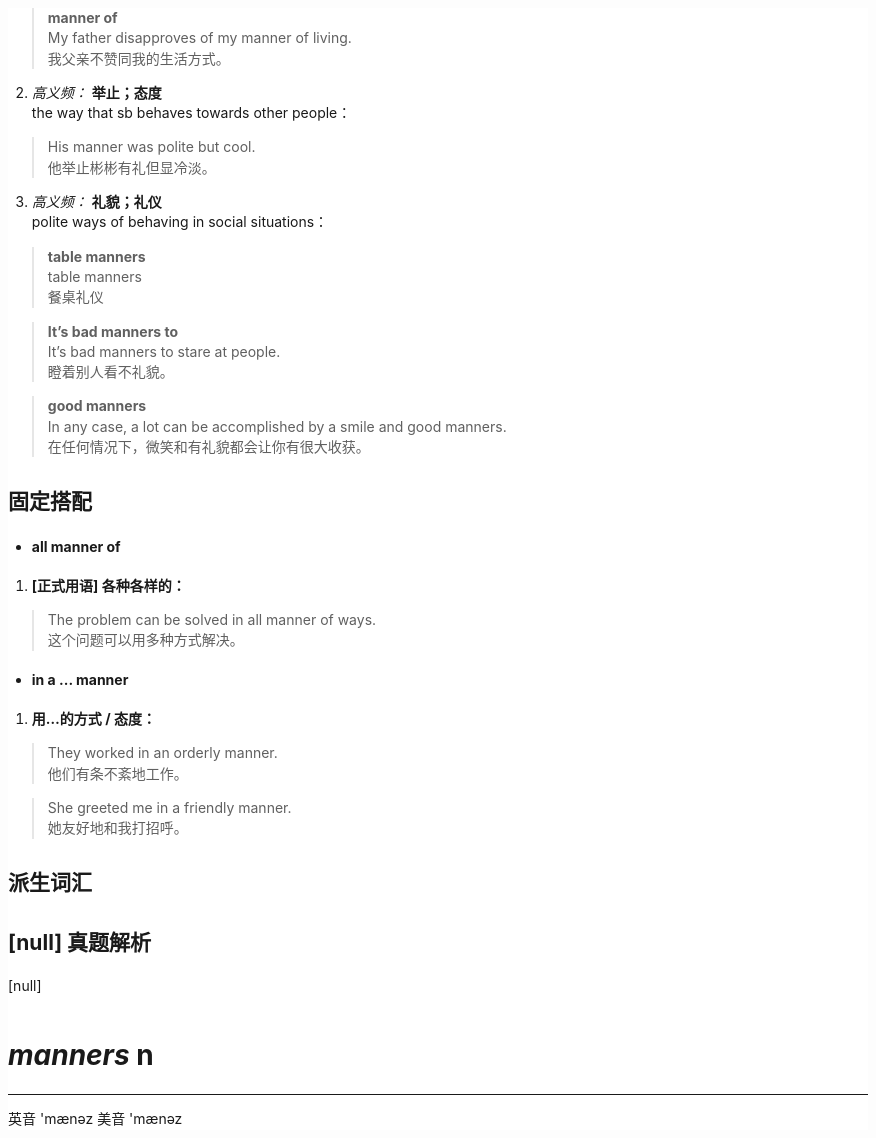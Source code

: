 
> **manner of**  
> My father disapproves of my manner of living.  
> 我父亲不赞同我的生活方式。

2. *高义频：* **举止；态度**  
the way that sb behaves towards other people：


> His manner was polite but cool.   
> 他举止彬彬有礼但显冷淡。

3. *高义频：* **礼貌；礼仪**  
polite ways of behaving in social situations：


> **table manners**  
> table manners   
> 餐桌礼仪

> **It’s bad manners to**  
> It’s bad manners to stare at people.  
> 瞪着别人看不礼貌。

> **good manners**  
> In any case, a lot can be accomplished by a smile and good manners.   
> 在任何情况下，微笑和有礼貌都会让你有很大收获。

固定搭配
---
- #### all manner of 
1. **[正式用语] 各种各样的：**  


> The problem can be solved in all manner of ways.   
> 这个问题可以用多种方式解决。

- #### in a ... manner 
1. **用…的方式 / 态度：**  


> They worked in an orderly manner.   
> 他们有条不紊地工作。

> She greeted me in a friendly manner.   
> 她友好地和我打招呼。

派生词汇
---
[null]
真题解析
---
[null]


# ***manners*** n
---
英音 'mænəz     美音 'mænəz
